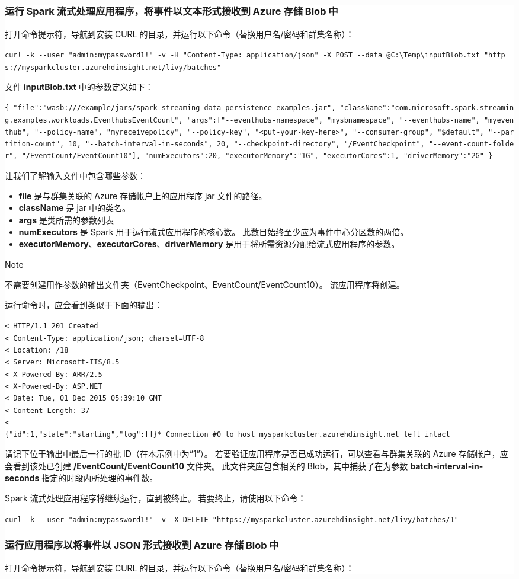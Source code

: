 ### <a name="run-the-spark-streaming-application-to-receive-the-events-into-an-azure-storage-blob-as-text"></a>运行 Spark 流式处理应用程序，将事件以文本形式接收到 Azure 存储 Blob 中

打开命令提示符，导航到安装 CURL 的目录，并运行以下命令（替换用户名/密码和群集名称）：

    curl -k --user "admin:mypassword1!" -v -H "Content-Type: application/json" -X POST --data @C:\Temp\inputBlob.txt "https://mysparkcluster.azurehdinsight.net/livy/batches"

文件 **inputBlob.txt** 中的参数定义如下：

    { "file":"wasb:///example/jars/spark-streaming-data-persistence-examples.jar", "className":"com.microsoft.spark.streaming.examples.workloads.EventhubsEventCount", "args":["--eventhubs-namespace", "mysbnamespace", "--eventhubs-name", "myeventhub", "--policy-name", "myreceivepolicy", "--policy-key", "<put-your-key-here>", "--consumer-group", "$default", "--partition-count", 10, "--batch-interval-in-seconds", 20, "--checkpoint-directory", "/EventCheckpoint", "--event-count-folder", "/EventCount/EventCount10"], "numExecutors":20, "executorMemory":"1G", "executorCores":1, "driverMemory":"2G" }

让我们了解输入文件中包含哪些参数：

* **file** 是与群集关联的 Azure 存储帐户上的应用程序 jar 文件的路径。
* **className** 是 jar 中的类名。
* **args** 是类所需的参数列表
* **numExecutors** 是 Spark 用于运行流式应用程序的核心数。 此数目始终至少应为事件中心分区数的两倍。
* **executorMemory**、**executorCores**、**driverMemory** 是用于将所需资源分配给流式应用程序的参数。

> [!NOTE]
> 不需要创建用作参数的输出文件夹（EventCheckpoint、EventCount/EventCount10）。 流应用程序将创建。
>
>

运行命令时，应会看到类似于下面的输出：

    < HTTP/1.1 201 Created
    < Content-Type: application/json; charset=UTF-8
    < Location: /18
    < Server: Microsoft-IIS/8.5
    < X-Powered-By: ARR/2.5
    < X-Powered-By: ASP.NET
    < Date: Tue, 01 Dec 2015 05:39:10 GMT
    < Content-Length: 37
    <
    {"id":1,"state":"starting","log":[]}* Connection #0 to host mysparkcluster.azurehdinsight.net left intact

请记下位于输出中最后一行的批 ID（在本示例中为“1”）。 若要验证应用程序是否已成功运行，可以查看与群集关联的 Azure 存储帐户，应会看到该处已创建 **/EventCount/EventCount10** 文件夹。 此文件夹应包含相关的 Blob，其中捕获了在为参数 **batch-interval-in-seconds** 指定的时段内所处理的事件数。

Spark 流式处理应用程序将继续运行，直到被终止。 若要终止，请使用以下命令：

    curl -k --user "admin:mypassword1!" -v -X DELETE "https://mysparkcluster.azurehdinsight.net/livy/batches/1"

### <a name="run-the-applications-to-receive-the-events-into-an-azure-storage-blob-as-json"></a>运行应用程序以将事件以 JSON 形式接收到 Azure 存储 Blob 中
打开命令提示符，导航到安装 CURL 的目录，并运行以下命令（替换用户名/密码和群集名称）：


[hdinsight-versions]: hdinsight-component-versioning.md
[hdinsight-upload-data]: hdinsight-upload-data.md
[hdinsight-storage]: hdinsight-hadoop-use-blob-storage.md
[azure-purchase-options]: http://azure.microsoft.com/pricing/purchase-options/
[azure-member-offers]: http://azure.microsoft.com/pricing/member-offers/
[azure-free-trial]: http://azure.microsoft.com/pricing/free-trial/
[azure-create-storageaccount]: ../storage-create-storage-account/